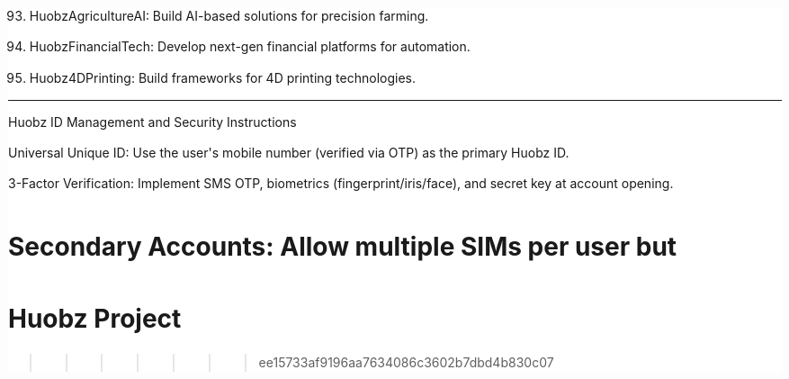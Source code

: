 
93. HuobzAgricultureAI: Build AI-based solutions for precision farming.


94. HuobzFinancialTech: Develop next-gen financial platforms for automation.


95. Huobz4DPrinting: Build frameworks for 4D printing technologies.




---

Huobz ID Management and Security Instructions

Universal Unique ID: Use the user's mobile number (verified via OTP) as the primary Huobz ID.

3-Factor Verification: Implement SMS OTP, biometrics (fingerprint/iris/face), and secret key at account opening.

Secondary Accounts: Allow multiple SIMs per user but
=======
# Huobz Project
>>>>>>> ee15733af9196aa7634086c3602b7dbd4b830c07
